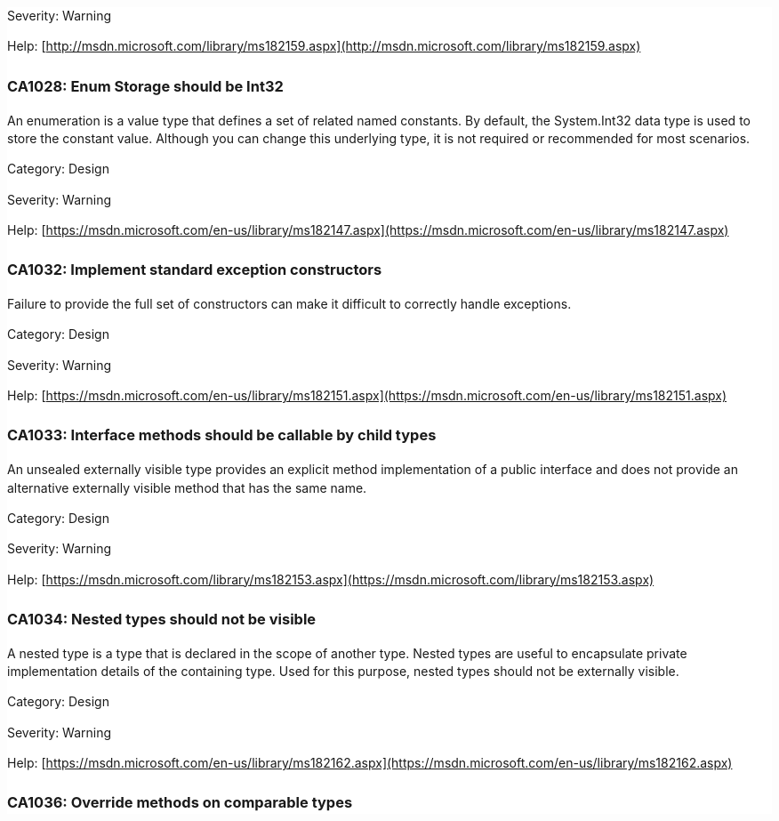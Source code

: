 Severity: Warning

Help: [http://msdn.microsoft.com/library/ms182159.aspx](http://msdn.microsoft.com/library/ms182159.aspx)

### CA1028: Enum Storage should be Int32 ###

An enumeration is a value type that defines a set of related named constants. By default, the System.Int32 data type is used to store the constant value. Although you can change this underlying type, it is not required or recommended for most scenarios.

Category: Design

Severity: Warning

Help: [https://msdn.microsoft.com/en-us/library/ms182147.aspx](https://msdn.microsoft.com/en-us/library/ms182147.aspx)

### CA1032: Implement standard exception constructors ###

Failure to provide the full set of constructors can make it difficult to correctly handle exceptions.

Category: Design

Severity: Warning

Help: [https://msdn.microsoft.com/en-us/library/ms182151.aspx](https://msdn.microsoft.com/en-us/library/ms182151.aspx)

### CA1033: Interface methods should be callable by child types ###

An unsealed externally visible type provides an explicit method implementation of a public interface and does not provide an alternative externally visible method that has the same name.

Category: Design

Severity: Warning

Help: [https://msdn.microsoft.com/library/ms182153.aspx](https://msdn.microsoft.com/library/ms182153.aspx)

### CA1034: Nested types should not be visible ###

A nested type is a type that is declared in the scope of another type. Nested types are useful to encapsulate private implementation details of the containing type. Used for this purpose, nested types should not be externally visible.

Category: Design

Severity: Warning

Help: [https://msdn.microsoft.com/en-us/library/ms182162.aspx](https://msdn.microsoft.com/en-us/library/ms182162.aspx)

### CA1036: Override methods on comparable types ###
